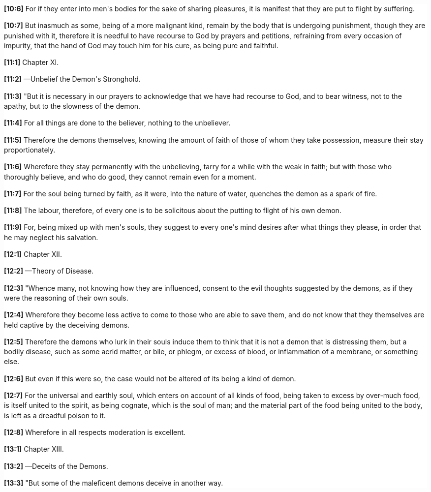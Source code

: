 **[10:6]** For if they enter into men's bodies for the sake of sharing pleasures, it is manifest that they are put to flight by suffering.

**[10:7]** But inasmuch as some, being of a more malignant kind, remain by the body that is undergoing punishment, though they are punished with it, therefore it is needful to have recourse to God by prayers and petitions, refraining from every occasion of impurity, that the hand of God may touch him for his cure, as being pure and faithful.

**[11:1]** Chapter XI.

**[11:2]** —Unbelief the Demon's Stronghold.

**[11:3]** "But it is necessary in our prayers to acknowledge that we have had recourse to God, and to bear witness, not to the apathy, but to the slowness of the demon.

**[11:4]** For all things are done to the believer, nothing to the unbeliever.

**[11:5]** Therefore the demons themselves, knowing the amount of faith of those of whom they take possession, measure their stay proportionately.

**[11:6]** Wherefore they stay permanently with the unbelieving, tarry for a while with the weak in faith; but with those who thoroughly believe, and who do good, they cannot remain even for a moment.

**[11:7]** For the soul being turned by faith, as it were, into the nature of water, quenches the demon as a spark of fire.

**[11:8]** The labour, therefore, of every one is to be solicitous about the putting to flight of his own demon.

**[11:9]** For, being mixed up with men's souls, they suggest to every one's mind desires after what things they please, in order that he may neglect his salvation.

**[12:1]** Chapter XII.

**[12:2]** —Theory of Disease.

**[12:3]** "Whence many, not knowing how they are influenced, consent to the evil thoughts suggested by the demons, as if they were the reasoning of their own souls.

**[12:4]** Wherefore they become less active to come to those who are able to save them, and do not know that they themselves are held captive by the deceiving demons.

**[12:5]** Therefore the demons who lurk in their souls induce them to think that it is not a demon that is distressing them, but a bodily disease, such as some acrid matter, or bile, or phlegm, or excess of blood, or inflammation of a membrane, or something else.

**[12:6]** But even if this were so, the case would not be altered of its being a kind of demon.

**[12:7]** For the universal and earthly soul, which enters on account of all kinds of food, being taken to excess by over-much food, is itself united to the spirit, as being cognate, which is the soul of man; and the material part of the food being united to the body, is left as a dreadful poison to it.

**[12:8]** Wherefore in all respects moderation is excellent.

**[13:1]** Chapter XIII.

**[13:2]** —Deceits of the Demons.

**[13:3]** "But some of the maleficent demons deceive in another way.
